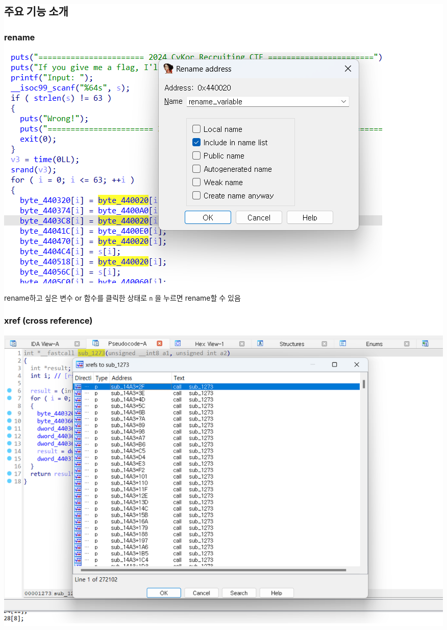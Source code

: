 
## 주요 기능 소개

### **rename**

![Untitled](/CyKor%20Seminar/IDA%20기초/Untitled%2013.png)

rename하고 싶은 변수 or 함수를 클릭한 상태로 `n` 을 누르면 rename할 수 있음

### **xref (cross reference)**

![Untitled](/CyKor%20Seminar/IDA%20기초/Untitled%2014.png)
